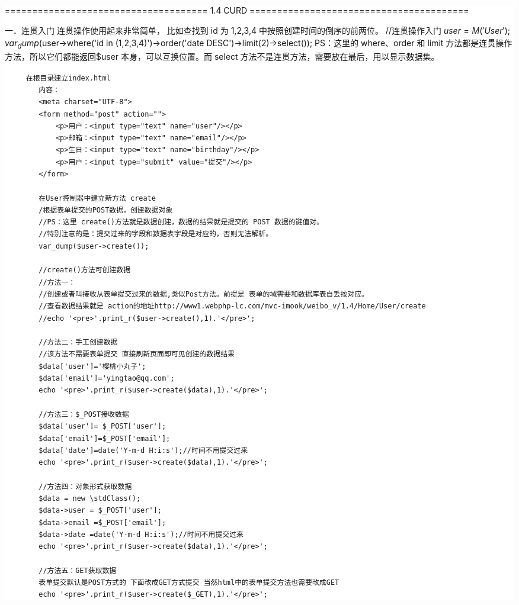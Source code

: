 
===================================== 1.4 CURD  ========================================
 
   一．连贯入门
	 连贯操作使用起来非常简单， 比如查找到 id 为 1,2,3,4 中按照创建时间的倒序的前两位。
	 //连贯操作入门
	 $user = M('User');
	 var_dump($user->where('id in (1,2,3,4)')->order('date DESC')->limit(2)->select());
	 PS：这里的 where、order 和 limit 方法都是连贯操作方法，所以它们都能返回$user
	 本身，可以互换位置。而 select 方法不是连贯方法，需要放在最后，用以显示数据集。
         
         在根目录建立index.html
            内容：
            <meta charset="UTF-8">
            <form method="post" action="">
                <p>用户：<input type="text" name="user"/></p>
                <p>邮箱：<input type="text" name="email"/></p>
                <p>生日：<input type="text" name="birthday"/></p>
                <p>用户：<input type="submit" value="提交"/></p>
            </form>
            
            在User控制器中建立新方法 create
            /根据表单提交的POST数据，创建数据对象
            //PS：这里 create()方法就是数据创建，数据的结果就是提交的 POST 数据的键值对。
            //特别注意的是：提交过来的字段和数据表字段是对应的，否则无法解析。
            var_dump($user->create());

            //create()方法可创建数据
            //方法一：
            //创建或者叫接收从表单提交过来的数据,类似Post方法。前提是 表单的域需要和数据库表自丢按对应。
            //查看数据结果就是 action的地址http://www1.webphp-lc.com/mvc-imook/weibo_v/1.4/Home/User/create
            //echo '<pre>'.print_r($user->create(),1).'</pre>';

            //方法二：手工创建数据
            //该方法不需要表单提交 直接刷新页面即可见创建的数据结果
            $data['user']='樱桃小丸子';
            $data['email']='yingtao@qq.com';
            echo '<pre>'.print_r($user->create($data),1).'</pre>';
            
            //方法三：$_POST接收数据
            $data['user']= $_POST['user'];
            $data['email']=$_POST['email'];
            $data['date']=date('Y-m-d H:i:s');//时间不用提交过来 
            echo '<pre>'.print_r($user->create($data),1).'</pre>';
            
            //方法四：对象形式获取数据
            $data = new \stdClass();
            $data->user = $_POST['user'];
            $data->email =$_POST['email'];
            $data->date =date('Y-m-d H:i:s');//时间不用提交过来 
            echo '<pre>'.print_r($user->create($data),1).'</pre>';

            //方法五：GET获取数据
            表单提交默认是POST方式的 下面改成GET方式提交 当然html中的表单提交方法也需要改成GET
            echo '<pre>'.print_r($user->create($_GET),1).'</pre>';
            